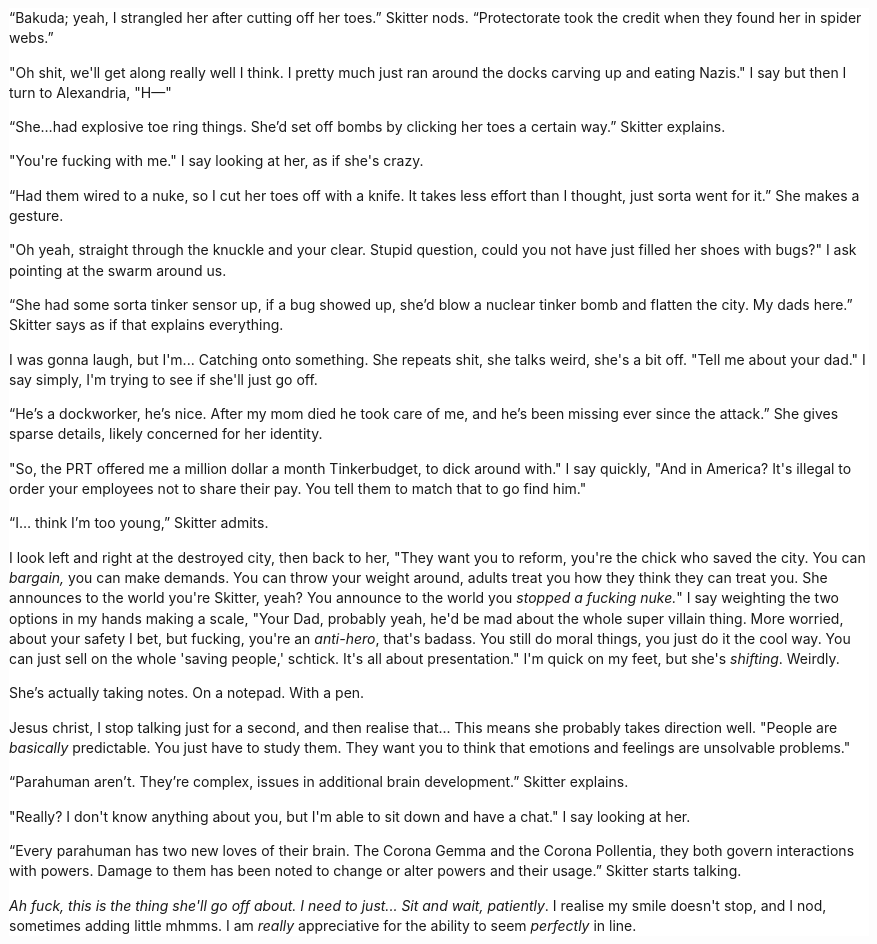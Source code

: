 “Bakuda; yeah, I strangled her after cutting off her toes.” Skitter nods. “Protectorate took the credit when they found her in spider webs.”

"Oh shit, we'll get along really well I think. I pretty much just ran around the docks carving up and eating Nazis." I say but then I turn to Alexandria, "H—"

“She…had explosive toe ring things. She’d set off bombs by clicking her toes a certain way.” Skitter explains.

"You're fucking with me." I say looking at her, as if she's crazy.

“Had them wired to a nuke, so I cut her toes off with a knife. It takes less effort than I thought, just sorta went for it.” She makes a gesture.

"Oh yeah, straight through the knuckle and your clear. Stupid question, could you not have just filled her shoes with bugs?" I ask pointing at the swarm around us.

“She had some sorta tinker sensor up, if a bug showed up, she’d blow a nuclear tinker bomb and flatten the city. My dads here.” Skitter says as if that explains everything.

I was gonna laugh, but I'm... Catching onto something. She repeats shit, she talks weird, she's a bit off. "Tell me about your dad." I say simply, I'm trying to see if she'll just go off.

“He’s a dockworker, he’s nice. After my mom died he took care of me, and he’s been missing ever since the attack.” She gives sparse details, likely concerned for her identity.

"So, the PRT offered me a million dollar a month Tinkerbudget, to dick around with." I say quickly, "And in America? It's illegal to order your employees not to share their pay. You tell them to match that to go find him."

“I… think I’m too young,” Skitter admits.

I look left and right at the destroyed city, then back to her, "They want you to reform, you're the chick who saved the city. You can *bargain,* you can make demands. You can throw your weight around, adults treat you how they think they can treat you. She announces to the world you're Skitter, yeah? You announce to the world you *stopped a fucking nuke.*" I say weighting the two options in my hands making a scale, "Your Dad, probably yeah, he'd be mad about the whole super villain thing. More worried, about your safety I bet, but fucking, you're an *anti-hero*, that's badass. You still do moral things, you just do it the cool way. You can just sell on the whole 'saving people,' schtick. It's all about presentation." I'm quick on my feet, but she's *shifting*. Weirdly.

She’s actually taking notes. On a notepad. With a pen.

Jesus christ, I stop talking just for a second, and then realise that... This means she probably takes direction well. "People are *basically* predictable. You just have to study them. They want you to think that emotions and feelings are unsolvable problems."

“Parahuman aren’t. They’re complex, issues in additional brain development.” Skitter explains.

"Really? I don't know anything about you, but I'm able to sit down and have a chat." I say looking at her.

“Every parahuman has two new loves of their brain. The Corona Gemma and the Corona Pollentia, they both govern interactions with powers. Damage to them has been noted to change or alter powers and their usage.” Skitter starts talking.

*Ah fuck, this is the thing she'll go off about. I need to just... Sit and wait, patiently*. I realise my smile doesn't stop, and I nod, sometimes adding little mhmms. I am *really* appreciative for the ability to seem *perfectly* in line.

